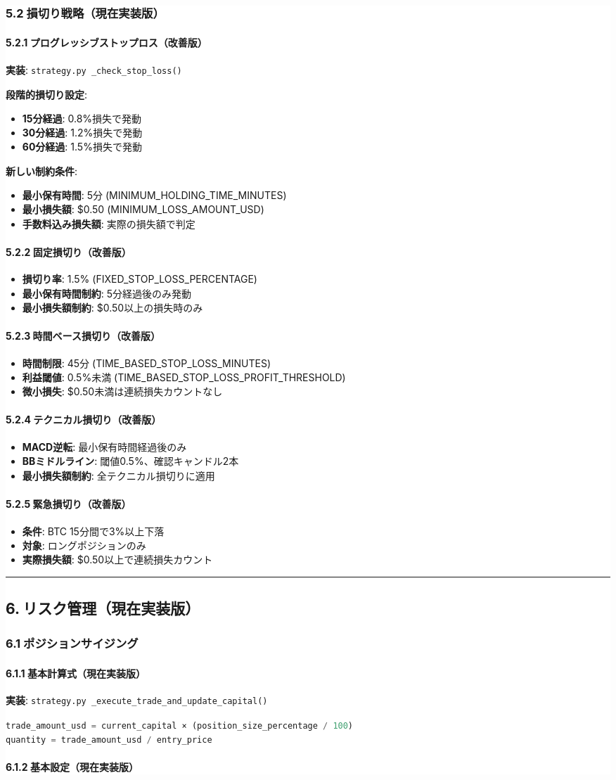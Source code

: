### 5.2 損切り戦略（現在実装版）

#### 5.2.1 プログレッシブストップロス（改善版）

**実装**: `strategy.py _check_stop_loss()` 

**段階的損切り設定**:
- **15分経過**: 0.8%損失で発動
- **30分経過**: 1.2%損失で発動  
- **60分経過**: 1.5%損失で発動

**新しい制約条件**:
- **最小保有時間**: 5分 (MINIMUM_HOLDING_TIME_MINUTES)
- **最小損失額**: $0.50 (MINIMUM_LOSS_AMOUNT_USD)
- **手数料込み損失額**: 実際の損失額で判定

#### 5.2.2 固定損切り（改善版）
- **損切り率**: 1.5% (FIXED_STOP_LOSS_PERCENTAGE)
- **最小保有時間制約**: 5分経過後のみ発動
- **最小損失額制約**: $0.50以上の損失時のみ

#### 5.2.3 時間ベース損切り（改善版）
- **時間制限**: 45分 (TIME_BASED_STOP_LOSS_MINUTES)
- **利益閾値**: 0.5%未満 (TIME_BASED_STOP_LOSS_PROFIT_THRESHOLD)
- **微小損失**: $0.50未満は連続損失カウントなし

#### 5.2.4 テクニカル損切り（改善版）
- **MACD逆転**: 最小保有時間経過後のみ
- **BBミドルライン**: 閾値0.5%、確認キャンドル2本
- **最小損失額制約**: 全テクニカル損切りに適用

#### 5.2.5 緊急損切り（改善版）
- **条件**: BTC 15分間で3%以上下落
- **対象**: ロングポジションのみ
- **実際損失額**: $0.50以上で連続損失カウント

---

## 6. リスク管理（現在実装版）

### 6.1 ポジションサイジング

#### 6.1.1 基本計算式（現在実装版）

**実装**: `strategy.py _execute_trade_and_update_capital()`

```python
trade_amount_usd = current_capital × (position_size_percentage / 100)
quantity = trade_amount_usd / entry_price
```

#### 6.1.2 基本設定（現在実装版）
